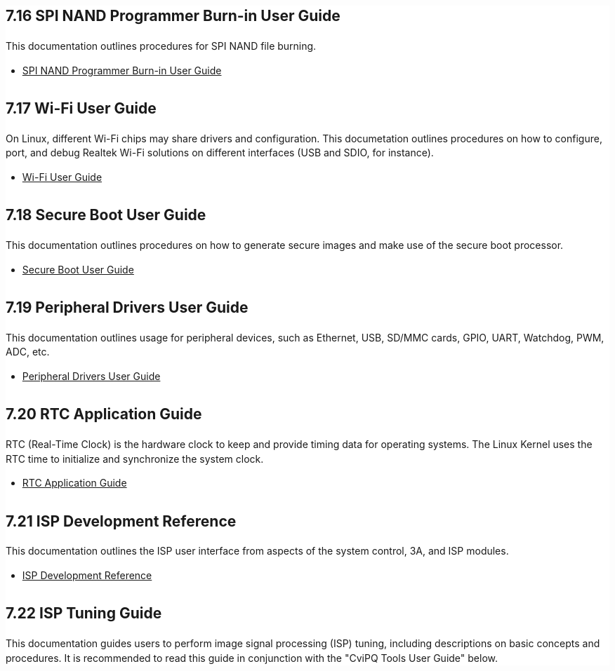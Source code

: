 ## 7.16 SPI NAND Programmer Burn-in User Guide

This documentation outlines procedures for SPI NAND file burning.

- [SPI NAND Programmer Burn-in User Guide](https://doc.sophgo.com/cvitek-develop-docs/master/docs_latest_release/CV180x_CV181x/zh/01.software/BSP/SPI_NAND_Programmer_Burn-in_User_Guide/build/SPINANDProgrammerBurn-inUserGuide_zh.pdf)

## 7.17 Wi-Fi User Guide

On Linux, different Wi-Fi chips may share drivers and configuration. This documetation outlines procedures on how to configure, port, and debug Realtek Wi-Fi solutions on different interfaces (USB and SDIO, for instance).

- [Wi-Fi User Guide](https://doc.sophgo.com/cvitek-develop-docs/master/docs_latest_release/CV180x_CV181x/zh/01.software/BSP/Wi-Fi_User_Guide/build/Wi-FiUserGuide_zh.pdf)

## 7.18 Secure Boot User Guide

This documentation outlines procedures on how to generate secure images and make use of the secure boot processor.

- [Secure Boot User Guide](https://doc.sophgo.com/cvitek-develop-docs/master/docs_latest_release/CV180x_CV181x/zh/01.software/BSP/Secure_Boot_User_Guide/build/SecureBootUserGuide_zh.pdf)

## 7.19 Peripheral Drivers User Guide

This documentation outlines usage for peripheral devices, such as Ethernet, USB, SD/MMC cards, GPIO, UART, Watchdog, PWM, ADC, etc.

- [Peripheral Drivers User Guide](https://doc.sophgo.com/cvitek-develop-docs/master/docs_latest_release/CV180x_CV181x/zh/01.software/BSP/Peripheral_Driver/build/PeripheralDriver_zh.pdf)

## 7.20 RTC Application Guide

RTC (Real-Time Clock) is the hardware clock to keep and provide timing data for operating systems. The Linux Kernel uses the RTC time to initialize and synchronize the system clock.

- [RTC Application Guide](https://doc.sophgo.com/cvitek-develop-docs/master/docs_latest_release/CV180x_CV181x/zh/01.software/BSP/RTC_Application_Guide/build/RTCApplicationGuide_zh.pdf)

## 7.21 ISP Development Reference

This documentation outlines the ISP user interface from aspects of the system control, 3A, and ISP modules.

- [ISP Development Reference](https://doc.sophgo.com/cvitek-develop-docs/master/docs_latest_release/CV180x_CV181x/zh/01.software/ISP/ISP_Development_Reference/build/ISPDevelopmentReference_zh.pdf)

## 7.22 ISP Tuning Guide

This documentation guides users to perform image signal processing (ISP) tuning, including descriptions on basic concepts and procedures. It is recommended to read this guide in conjunction with the "CviPQ Tools User Guide" below.
